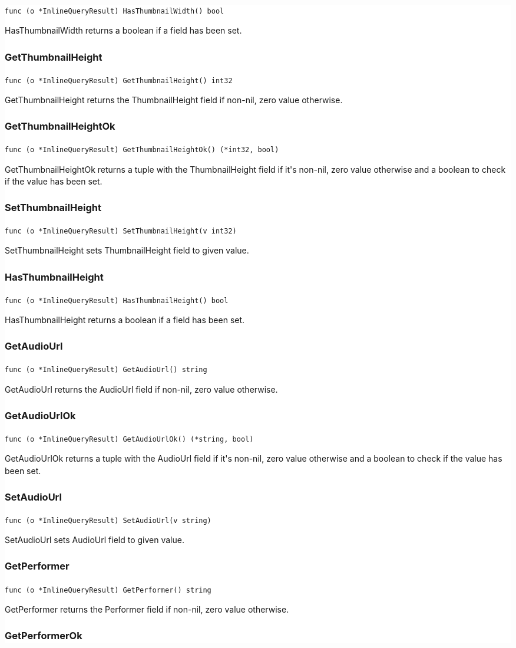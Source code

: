 `func (o *InlineQueryResult) HasThumbnailWidth() bool`

HasThumbnailWidth returns a boolean if a field has been set.

### GetThumbnailHeight

`func (o *InlineQueryResult) GetThumbnailHeight() int32`

GetThumbnailHeight returns the ThumbnailHeight field if non-nil, zero value otherwise.

### GetThumbnailHeightOk

`func (o *InlineQueryResult) GetThumbnailHeightOk() (*int32, bool)`

GetThumbnailHeightOk returns a tuple with the ThumbnailHeight field if it's non-nil, zero value otherwise
and a boolean to check if the value has been set.

### SetThumbnailHeight

`func (o *InlineQueryResult) SetThumbnailHeight(v int32)`

SetThumbnailHeight sets ThumbnailHeight field to given value.

### HasThumbnailHeight

`func (o *InlineQueryResult) HasThumbnailHeight() bool`

HasThumbnailHeight returns a boolean if a field has been set.

### GetAudioUrl

`func (o *InlineQueryResult) GetAudioUrl() string`

GetAudioUrl returns the AudioUrl field if non-nil, zero value otherwise.

### GetAudioUrlOk

`func (o *InlineQueryResult) GetAudioUrlOk() (*string, bool)`

GetAudioUrlOk returns a tuple with the AudioUrl field if it's non-nil, zero value otherwise
and a boolean to check if the value has been set.

### SetAudioUrl

`func (o *InlineQueryResult) SetAudioUrl(v string)`

SetAudioUrl sets AudioUrl field to given value.


### GetPerformer

`func (o *InlineQueryResult) GetPerformer() string`

GetPerformer returns the Performer field if non-nil, zero value otherwise.

### GetPerformerOk
